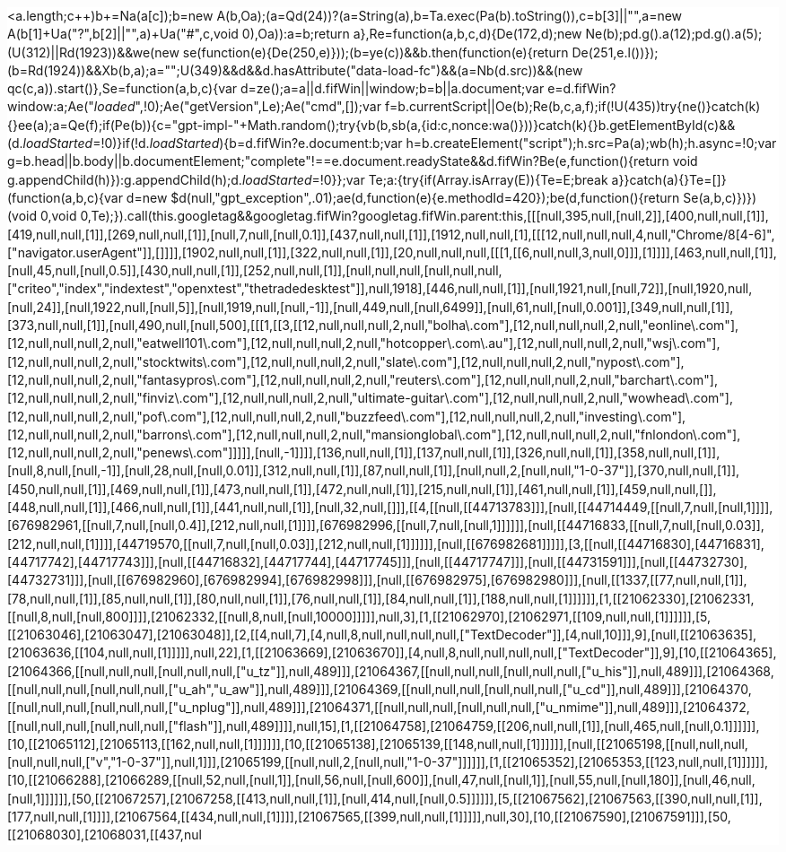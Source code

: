 <a.length;c++)b+=Na(a[c]);b=new A(b,Oa);(a=Qd(24))?(a=String(a),b=Ta.exec(Pa(b).toString()),c=b[3]||"",a=new A(b[1]+Ua("?",b[2]||"",a)+Ua("#",c,void 0),Oa)):a=b;return a},Re=function(a,b,c,d){De(172,d);new Ne(b);pd.g().a(12);pd.g().a(5);(U(312)||Rd(1923))&&we(new se(function(e){De(250,e)}));(b=ye(c))&&b.then(function(e){return De(251,e.l())});(b=Rd(1924))&&Xb(b,a);a="";U(349)&&d&&d.hasAttribute("data-load-fc")&&(a=Nb(d.src))&&(new qc(c,a)).start()},Se=function(a,b,c){var d=ze();a=a||d.fifWin||window;b=b||a.document;var e=d.fifWin?window:a;Ae("_loaded_",!0);Ae("getVersion",Le);Ae("cmd",[]);var f=b.currentScript||Oe(b);Re(b,c,a,f);if(!U(435))try{ne()}catch(k){}ee(a);a=Qe(f);if(Pe(b)){c="gpt-impl-"+Math.random();try{vb(b,sb(a,{id:c,nonce:wa()}))}catch(k){}b.getElementById(c)&&(d._loadStarted_=!0)}if(!d._loadStarted_){b=d.fifWin?e.document:b;var h=b.createElement("script");h.src=Pa(a);wb(h);h.async=!0;var g=b.head||b.body||b.documentElement;"complete"!==e.document.readyState&&d.fifWin?Be(e,function(){return void g.appendChild(h)}):g.appendChild(h);d._loadStarted_=!0}};var Te;a:{try{if(Array.isArray(E)){Te=E;break a}}catch(a){}Te=[]}(function(a,b,c){var d=new $d(null,"gpt_exception",.01);ae(d,function(e){e.methodId=420});be(d,function(){return Se(a,b,c)})})(void 0,void 0,Te);}).call(this.googletag&&googletag.fifWin?googletag.fifWin.parent:this,[[[null,395,null,[null,2]],[400,null,null,[1]],[419,null,null,[1]],[269,null,null,[1]],[null,7,null,[null,0.1]],[437,null,null,[1]],[1912,null,null,[1],[[[12,null,null,null,4,null,"Chrome/8[4-6]",["navigator.userAgent"]],[]]]],[1902,null,null,[1]],[322,null,null,[1]],[20,null,null,null,[[[1,[[6,null,null,3,null,0]]],[1]]]],[463,null,null,[1]],[null,45,null,[null,0.5]],[430,null,null,[1]],[252,null,null,[1]],[null,null,null,[null,null,null,["criteo","index","indextest","openxtest","thetradedesktest"]],null,1918],[446,null,null,[1]],[null,1921,null,[null,72]],[null,1920,null,[null,24]],[null,1922,null,[null,5]],[null,1919,null,[null,-1]],[null,449,null,[null,6499]],[null,61,null,[null,0.001]],[349,null,null,[1]],[373,null,null,[1]],[null,490,null,[null,500],[[[1,[[3,[[12,null,null,null,2,null,"bolha\\.com"],[12,null,null,null,2,null,"eonline\\.com"],[12,null,null,null,2,null,"eatwell101\\.com"],[12,null,null,null,2,null,"hotcopper\\.com\\.au"],[12,null,null,null,2,null,"wsj\\.com"],[12,null,null,null,2,null,"stocktwits\\.com"],[12,null,null,null,2,null,"slate\\.com"],[12,null,null,null,2,null,"nypost\\.com"],[12,null,null,null,2,null,"fantasypros\\.com"],[12,null,null,null,2,null,"reuters\\.com"],[12,null,null,null,2,null,"barchart\\.com"],[12,null,null,null,2,null,"finviz\\.com"],[12,null,null,null,2,null,"ultimate-guitar\\.com"],[12,null,null,null,2,null,"wowhead\\.com"],[12,null,null,null,2,null,"pof\\.com"],[12,null,null,null,2,null,"buzzfeed\\.com"],[12,null,null,null,2,null,"investing\\.com"],[12,null,null,null,2,null,"barrons\\.com"],[12,null,null,null,2,null,"mansionglobal\\.com"],[12,null,null,null,2,null,"fnlondon\\.com"],[12,null,null,null,2,null,"penews\\.com"]]]]],[null,-1]]]],[136,null,null,[1]],[137,null,null,[1]],[326,null,null,[1]],[358,null,null,[1]],[null,8,null,[null,-1]],[null,28,null,[null,0.01]],[312,null,null,[1]],[87,null,null,[1]],[null,null,2,[null,null,"1-0-37"]],[370,null,null,[1]],[450,null,null,[1]],[469,null,null,[1]],[473,null,null,[1]],[472,null,null,[1]],[215,null,null,[1]],[461,null,null,[1]],[459,null,null,[]],[448,null,null,[1]],[466,null,null,[1]],[441,null,null,[1]],[null,32,null,[]]],[[4,[[null,[[44713783]]],[null,[[44714449,[[null,7,null,[null,1]]]],[676982961,[[null,7,null,[null,0.4]],[212,null,null,[1]]]],[676982996,[[null,7,null,[null,1]]]]]],[null,[[44716833,[[null,7,null,[null,0.03]],[212,null,null,[1]]]],[44719570,[[null,7,null,[null,0.03]],[212,null,null,[1]]]]]],[null,[[676982681]]]]],[3,[[null,[[44716830],[44716831],[44717742],[44717743]]],[null,[[44716832],[44717744],[44717745]]],[null,[[44717747]]],[null,[[44731591]]],[null,[[44732730],[44732731]]],[null,[[676982960],[676982994],[676982998]]],[null,[[676982975],[676982980]]],[null,[[1337,[[77,null,null,[1]],[78,null,null,[1]],[85,null,null,[1]],[80,null,null,[1]],[76,null,null,[1]],[84,null,null,[1]],[188,null,null,[1]]]]]],[1,[[21062330],[21062331,[[null,8,null,[null,800]]]],[21062332,[[null,8,null,[null,10000]]]]],null,3],[1,[[21062970],[21062971,[[109,null,null,[1]]]]]],[5,[[21063046],[21063047],[21063048]],[2,[[4,null,7],[4,null,8,null,null,null,null,["TextDecoder"]],[4,null,10]]],9],[null,[[21063635],[21063636,[[104,null,null,[1]]]]],null,22],[1,[[21063669],[21063670]],[4,null,8,null,null,null,null,["TextDecoder"]],9],[10,[[21064365],[21064366,[[null,null,null,[null,null,null,["u_tz"]],null,489]]],[21064367,[[null,null,null,[null,null,null,["u_his"]],null,489]]],[21064368,[[null,null,null,[null,null,null,["u_ah","u_aw"]],null,489]]],[21064369,[[null,null,null,[null,null,null,["u_cd"]],null,489]]],[21064370,[[null,null,null,[null,null,null,["u_nplug"]],null,489]]],[21064371,[[null,null,null,[null,null,null,["u_nmime"]],null,489]]],[21064372,[[null,null,null,[null,null,null,["flash"]],null,489]]]],null,15],[1,[[21064758],[21064759,[[206,null,null,[1]],[null,465,null,[null,0.1]]]]]],[10,[[21065112],[21065113,[[162,null,null,[1]]]]]],[10,[[21065138],[21065139,[[148,null,null,[1]]]]]],[null,[[21065198,[[null,null,null,[null,null,null,["v","1-0-37"]],null,1]]],[21065199,[[null,null,2,[null,null,"1-0-37"]]]]]],[1,[[21065352],[21065353,[[123,null,null,[1]]]]]],[10,[[21066288],[21066289,[[null,52,null,[null,1]],[null,56,null,[null,600]],[null,47,null,[null,1]],[null,55,null,[null,180]],[null,46,null,[null,1]]]]]],[50,[[21067257],[21067258,[[413,null,null,[1]],[null,414,null,[null,0.5]]]]]],[5,[[21067562],[21067563,[[390,null,null,[1]],[177,null,null,[1]]]],[21067564,[[434,null,null,[1]]]],[21067565,[[399,null,null,[1]]]]],null,30],[10,[[21067590],[21067591]]],[50,[[21068030],[21068031,[[437,nul